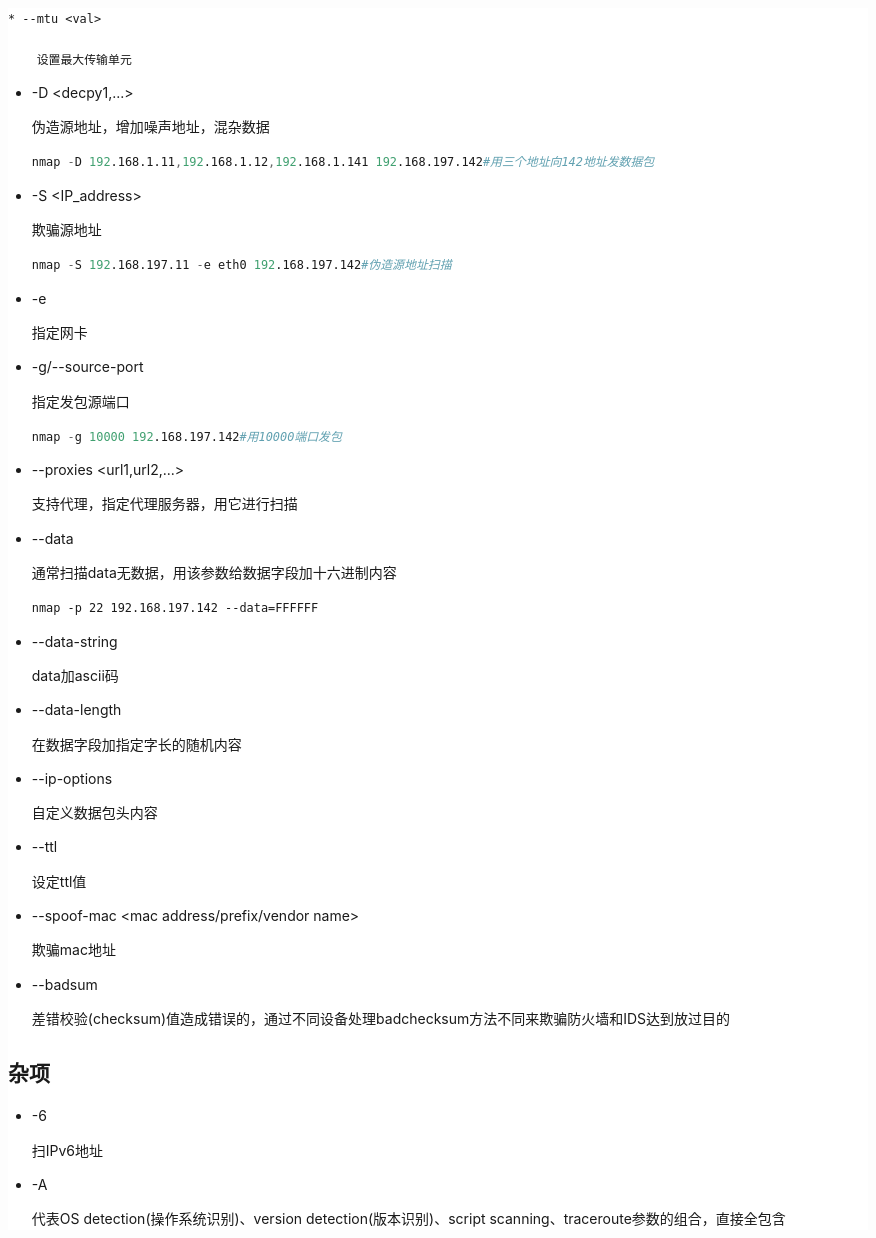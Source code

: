     * --mtu <val>
        
        设置最大传输单元

* -D <decpy1,...>

    伪造源地址，增加噪声地址，混杂数据

    ```s
    nmap -D 192.168.1.11,192.168.1.12,192.168.1.141 192.168.197.142#用三个地址向142地址发数据包
    ```

* -S <IP_address>

    欺骗源地址

    ```s
    nmap -S 192.168.197.11 -e eth0 192.168.197.142#伪造源地址扫描
    ```

* -e

    指定网卡

* -g/--source-port <portnum>

    指定发包源端口

    ```s
    nmap -g 10000 192.168.197.142#用10000端口发包
    ```

* --proxies <url1,url2,...>

    支持代理，指定代理服务器，用它进行扫描

* --data <hex string>

    通常扫描data无数据，用该参数给数据字段加十六进制内容

    `nmap -p 22 192.168.197.142 --data=FFFFFF`


* --data-string <string>

    data加ascii码

* --data-length <num>

    在数据字段加指定字长的随机内容

* --ip-options <options>

    自定义数据包头内容

* --ttl <val>

    设定ttl值

* --spoof-mac <mac address/prefix/vendor name>

    欺骗mac地址

* --badsum

    差错校验(checksum)值造成错误的，通过不同设备处理badchecksum方法不同来欺骗防火墙和IDS达到放过目的


## 杂项

* -6 

    扫IPv6地址

* -A

    代表OS detection(操作系统识别)、version detection(版本识别)、script scanning、traceroute参数的组合，直接全包含


